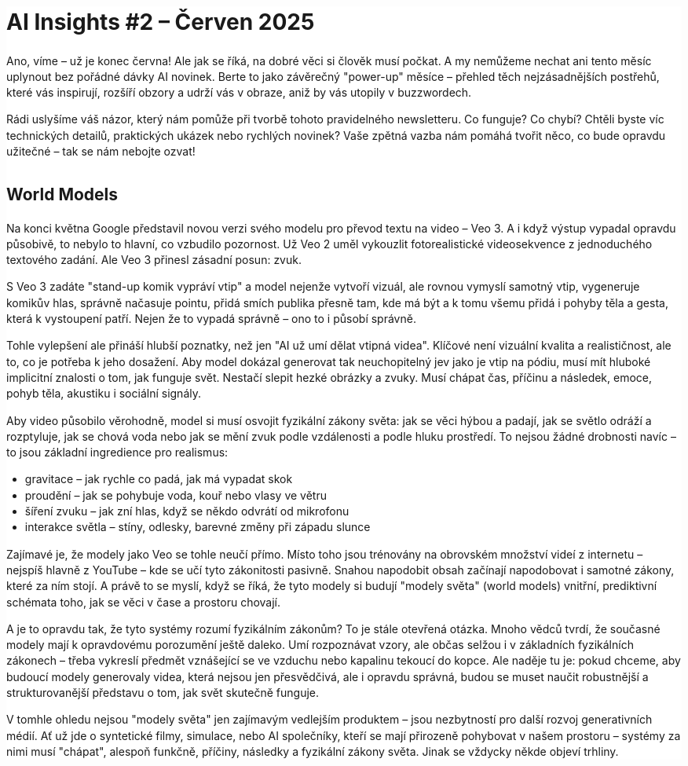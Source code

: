 # AI Insights #2 – Červen 2025
Ano, víme – už je konec června! Ale jak se říká, na dobré věci si člověk musí počkat. A my nemůžeme nechat ani tento měsíc uplynout bez pořádné dávky AI novinek. Berte to jako závěrečný "power-up" měsíce – přehled těch nejzásadnějších postřehů, které vás inspirují, rozšíří obzory a udrží vás v obraze, aniž by vás utopily v buzzwordech.

Rádi uslyšíme váš názor, který nám pomůže při tvorbě tohoto pravidelného newsletteru. Co funguje? Co chybí? Chtěli byste víc technických detailů, praktických ukázek nebo rychlých novinek? Vaše zpětná vazba nám pomáhá tvořit něco, co bude opravdu užitečné – tak se nám nebojte ozvat!

## World Models
Na konci května Google představil novou verzi svého modelu pro převod textu na video – Veo 3. A i když výstup vypadal opravdu působivě, to nebylo to hlavní, co vzbudilo pozornost. Už Veo 2 uměl vykouzlit fotorealistické videosekvence z jednoduchého textového zadání. Ale Veo 3 přinesl zásadní posun: zvuk.

S Veo 3 zadáte "stand-up komik vypráví vtip" a model nejenže vytvoří vizuál, ale rovnou vymyslí samotný vtip, vygeneruje komikův hlas, správně načasuje pointu, přidá smích publika přesně tam, kde má být a k tomu všemu přidá i pohyby těla a gesta, která k vystoupení patří. Nejen že to vypadá správně – ono to i působí správně.

Tohle vylepšení ale přináší hlubší poznatky, než jen "AI už umí dělat vtipná videa". Klíčové není vizuální kvalita a realističnost, ale to, co je potřeba k jeho dosažení. Aby model dokázal generovat tak neuchopitelný jev jako je vtip na pódiu, musí mít hluboké implicitní znalosti o tom, jak funguje svět. Nestačí slepit hezké obrázky a zvuky. Musí chápat čas, příčinu a následek, emoce, pohyb těla, akustiku i sociální signály.

Aby video působilo věrohodně, model si musí osvojit fyzikální zákony světa: jak se věci hýbou a padají, jak se světlo odráží a rozptyluje, jak se chová voda nebo jak se mění zvuk podle vzdálenosti a podle hluku prostředí. To nejsou žádné drobnosti navíc – to jsou základní ingredience pro realismus:
- gravitace – jak rychle co padá, jak má vypadat skok
- proudění – jak se pohybuje voda, kouř nebo vlasy ve větru
- šíření zvuku – jak zní hlas, když se někdo odvrátí od mikrofonu
- interakce světla – stíny, odlesky, barevné změny při západu slunce

Zajímavé je, že modely jako Veo se tohle neučí přímo. Místo toho jsou trénovány na obrovském množství videí z internetu – nejspíš hlavně z YouTube – kde se učí tyto zákonitosti pasivně. Snahou napodobit obsah začínají napodobovat i samotné zákony, které za ním stojí. A právě to se myslí, když se říká, že tyto modely si budují "modely světa" (world models) vnitřní, prediktivní schémata toho, jak se věci v čase a prostoru chovají.

A je to opravdu tak, že tyto systémy rozumí fyzikálním zákonům? To je stále otevřená otázka. Mnoho vědců tvrdí, že současné modely mají k opravdovému porozumění ještě daleko. Umí rozpoznávat vzory, ale občas selžou i v základních fyzikálních zákonech – třeba vykreslí předmět vznášející se ve vzduchu nebo kapalinu tekoucí do kopce. Ale naděje tu je: pokud chceme, aby budoucí modely generovaly videa, která nejsou jen přesvědčivá, ale i opravdu správná, budou se muset naučit robustnější a strukturovanější představu o tom, jak svět skutečně funguje.

V tomhle ohledu nejsou "modely světa" jen zajímavým vedlejším produktem – jsou nezbytností pro další rozvoj generativních médií. Ať už jde o syntetické filmy, simulace, nebo AI společníky, kteří se mají přirozeně pohybovat v našem prostoru – systémy za nimi musí "chápat", alespoň funkčně, příčiny, následky a fyzikální zákony světa. Jinak se vždycky někde objeví trhliny.
